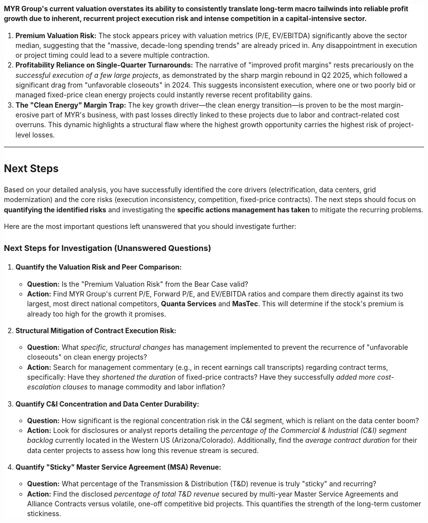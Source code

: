**MYR Group's current valuation overstates its ability to consistently translate long-term macro tailwinds into reliable profit growth due to inherent, recurrent project execution risk and intense competition in a capital-intensive sector.**

1.  **Premium Valuation Risk:** The stock appears pricey with valuation metrics (P/E, EV/EBITDA) significantly above the sector median, suggesting that the "massive, decade-long spending trends" are already priced in. Any disappointment in execution or project timing could lead to a severe multiple contraction.
2.  **Profitability Reliance on Single-Quarter Turnarounds:** The narrative of "improved profit margins" rests precariously on the *successful execution of a few large projects*, as demonstrated by the sharp margin rebound in Q2 2025, which followed a significant drag from "unfavorable closeouts" in 2024. This suggests inconsistent execution, where one or two poorly bid or managed fixed-price clean energy projects could instantly reverse recent profitability gains.
3.  **The "Clean Energy" Margin Trap:** The key growth driver—the clean energy transition—is proven to be the most margin-erosive part of MYR's business, with past losses directly linked to these projects due to labor and contract-related cost overruns. This dynamic highlights a structural flaw where the highest growth opportunity carries the highest risk of project-level losses.

---

## Next Steps

Based on your detailed analysis, you have successfully identified the core drivers (electrification, data centers, grid modernization) and the core risks (execution inconsistency, competition, fixed-price contracts). The next steps should focus on **quantifying the identified risks** and investigating the **specific actions management has taken** to mitigate the recurring problems.

Here are the most important questions left unanswered that you should investigate further:

### **Next Steps for Investigation (Unanswered Questions)**

1.  **Quantify the Valuation Risk and Peer Comparison:**
    *   **Question:** Is the "Premium Valuation Risk" from the Bear Case valid?
    *   **Action:** Find MYR Group's current P/E, Forward P/E, and EV/EBITDA ratios and compare them directly against its two largest, most direct national competitors, **Quanta Services** and **MasTec**. This will determine if the stock's premium is already too high for the growth it promises.

2.  **Structural Mitigation of Contract Execution Risk:**
    *   **Question:** What *specific, structural changes* has management implemented to prevent the recurrence of "unfavorable closeouts" on clean energy projects?
    *   **Action:** Search for management commentary (e.g., in recent earnings call transcripts) regarding contract terms, specifically: Have they *shortened the duration* of fixed-price contracts? Have they successfully *added more cost-escalation clauses* to manage commodity and labor inflation?

3.  **Quantify C&I Concentration and Data Center Durability:**
    *   **Question:** How significant is the regional concentration risk in the C&I segment, which is reliant on the data center boom?
    *   **Action:** Look for disclosures or analyst reports detailing the *percentage of the Commercial & Industrial (C&I) segment backlog* currently located in the Western US (Arizona/Colorado). Additionally, find the *average contract duration* for their data center projects to assess how long this revenue stream is secured.

4.  **Quantify "Sticky" Master Service Agreement (MSA) Revenue:**
    *   **Question:** What percentage of the Transmission & Distribution (T&D) revenue is truly "sticky" and recurring?
    *   **Action:** Find the disclosed *percentage of total T&D revenue* secured by multi-year Master Service Agreements and Alliance Contracts versus volatile, one-off competitive bid projects. This quantifies the strength of the long-term customer stickiness.
